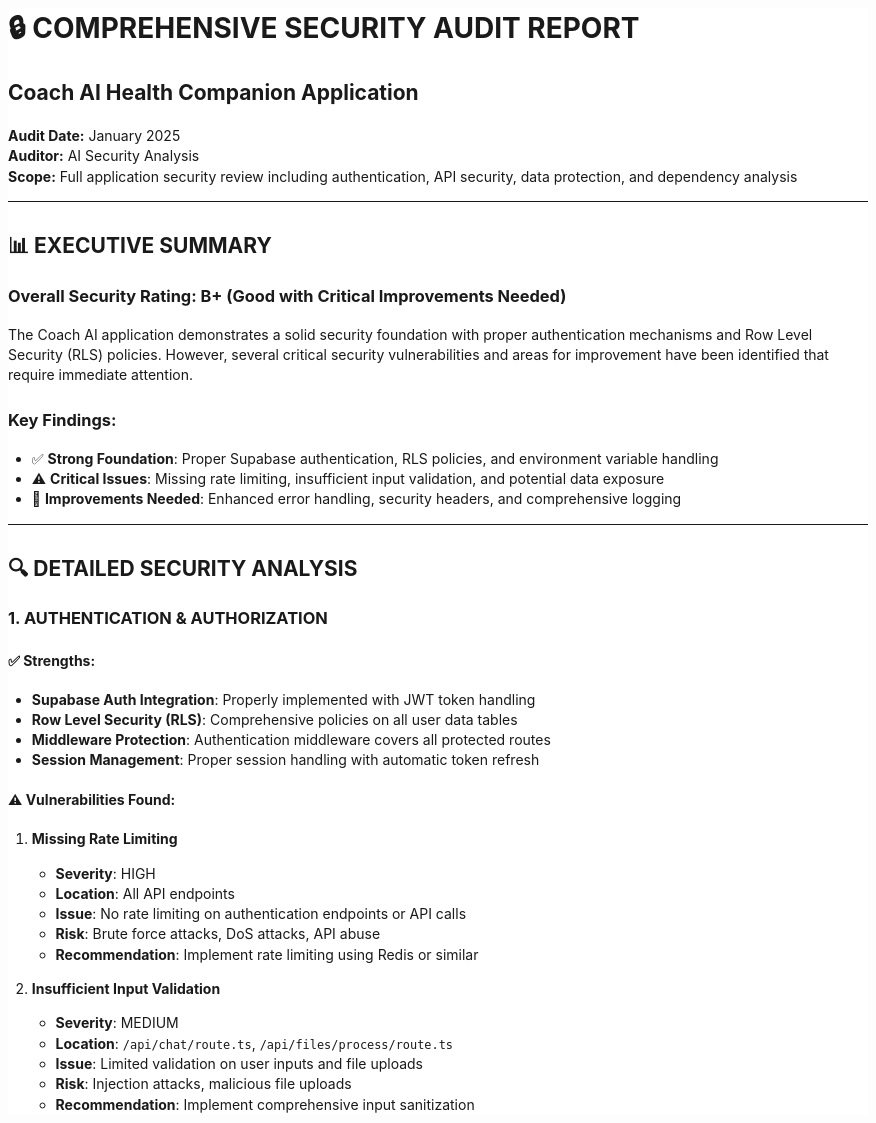 # 🔒 **COMPREHENSIVE SECURITY AUDIT REPORT**
## Coach AI Health Companion Application

**Audit Date:** January 2025  
**Auditor:** AI Security Analysis  
**Scope:** Full application security review including authentication, API security, data protection, and dependency analysis

---

## **📊 EXECUTIVE SUMMARY**

### **Overall Security Rating: B+ (Good with Critical Improvements Needed)**

The Coach AI application demonstrates a solid security foundation with proper authentication mechanisms and Row Level Security (RLS) policies. However, several critical security vulnerabilities and areas for improvement have been identified that require immediate attention.

### **Key Findings:**
- ✅ **Strong Foundation**: Proper Supabase authentication, RLS policies, and environment variable handling
- ⚠️ **Critical Issues**: Missing rate limiting, insufficient input validation, and potential data exposure
- 🔧 **Improvements Needed**: Enhanced error handling, security headers, and comprehensive logging

---

## **🔍 DETAILED SECURITY ANALYSIS**

### **1. AUTHENTICATION & AUTHORIZATION**

#### **✅ Strengths:**
- **Supabase Auth Integration**: Properly implemented with JWT token handling
- **Row Level Security (RLS)**: Comprehensive policies on all user data tables
- **Middleware Protection**: Authentication middleware covers all protected routes
- **Session Management**: Proper session handling with automatic token refresh

#### **⚠️ Vulnerabilities Found:**

1. **Missing Rate Limiting**
   - **Severity**: HIGH
   - **Location**: All API endpoints
   - **Issue**: No rate limiting on authentication endpoints or API calls
   - **Risk**: Brute force attacks, DoS attacks, API abuse
   - **Recommendation**: Implement rate limiting using Redis or similar

2. **Insufficient Input Validation**
   - **Severity**: MEDIUM
   - **Location**: `/api/chat/route.ts`, `/api/files/process/route.ts`
   - **Issue**: Limited validation on user inputs and file uploads
   - **Risk**: Injection attacks, malicious file uploads
   - **Recommendation**: Implement comprehensive input sanitization
